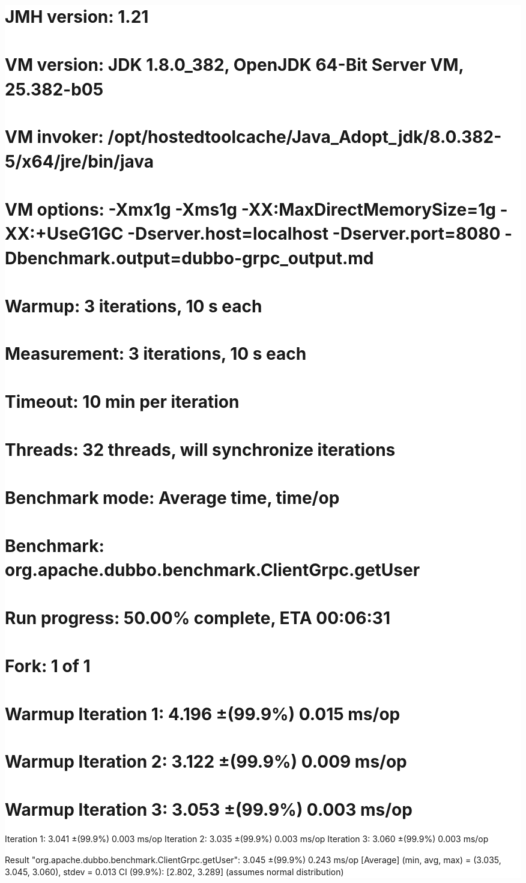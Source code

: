 
# JMH version: 1.21
# VM version: JDK 1.8.0_382, OpenJDK 64-Bit Server VM, 25.382-b05
# VM invoker: /opt/hostedtoolcache/Java_Adopt_jdk/8.0.382-5/x64/jre/bin/java
# VM options: -Xmx1g -Xms1g -XX:MaxDirectMemorySize=1g -XX:+UseG1GC -Dserver.host=localhost -Dserver.port=8080 -Dbenchmark.output=dubbo-grpc_output.md
# Warmup: 3 iterations, 10 s each
# Measurement: 3 iterations, 10 s each
# Timeout: 10 min per iteration
# Threads: 32 threads, will synchronize iterations
# Benchmark mode: Average time, time/op
# Benchmark: org.apache.dubbo.benchmark.ClientGrpc.getUser

# Run progress: 50.00% complete, ETA 00:06:31
# Fork: 1 of 1
# Warmup Iteration   1: 4.196 ±(99.9%) 0.015 ms/op
# Warmup Iteration   2: 3.122 ±(99.9%) 0.009 ms/op
# Warmup Iteration   3: 3.053 ±(99.9%) 0.003 ms/op
Iteration   1: 3.041 ±(99.9%) 0.003 ms/op
Iteration   2: 3.035 ±(99.9%) 0.003 ms/op
Iteration   3: 3.060 ±(99.9%) 0.003 ms/op


Result "org.apache.dubbo.benchmark.ClientGrpc.getUser":
  3.045 ±(99.9%) 0.243 ms/op [Average]
  (min, avg, max) = (3.035, 3.045, 3.060), stdev = 0.013
  CI (99.9%): [2.802, 3.289] (assumes normal distribution)
